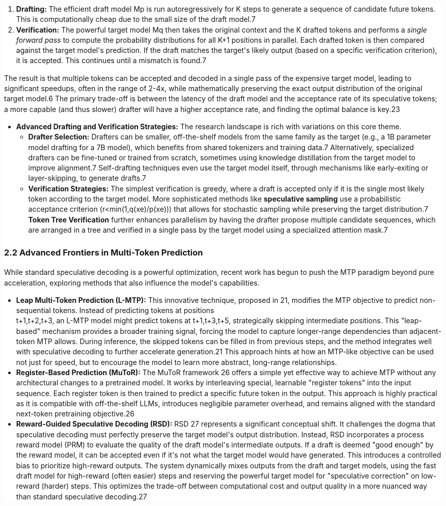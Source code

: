   1. **Drafting:** The efficient draft model Mp​ is run autoregressively for K steps to generate a sequence of candidate future tokens. This is computationally cheap due to the small size of the draft model.7  
  2. **Verification:** The powerful target model Mq​ then takes the original context and the K drafted tokens and performs a *single forward pass* to compute the probability distributions for all K+1 positions in parallel. Each drafted token is then compared against the target model's prediction. If the draft matches the target's likely output (based on a specific verification criterion), it is accepted. This continues until a mismatch is found.7

The result is that multiple tokens can be accepted and decoded in a single pass of the expensive target model, leading to significant speedups, often in the range of 2-4x, while mathematically preserving the exact output distribution of the original target model.6 The primary trade-off is between the latency of the draft model and the acceptance rate of its speculative tokens; a more capable (and thus slower) drafter will have a higher acceptance rate, and finding the optimal balance is key.23

* **Advanced Drafting and Verification Strategies:** The research landscape is rich with variations on this core theme.  
  * **Drafter Selection:** Drafters can be smaller, off-the-shelf models from the same family as the target (e.g., a 1B parameter model drafting for a 7B model), which benefits from shared tokenizers and training data.7 Alternatively, specialized drafters can be fine-tuned or trained from scratch, sometimes using knowledge distillation from the target model to improve alignment.7 Self-drafting techniques even use the target model itself, through mechanisms like early-exiting or layer-skipping, to generate drafts.7  
  * **Verification Strategies:** The simplest verification is greedy, where a draft is accepted only if it is the single most likely token according to the target model. More sophisticated methods like **speculative sampling** use a probabilistic acceptance criterion (r\<min(1,q(xe​)/p(xe​))) that allows for stochastic sampling while preserving the target distribution.7  
    **Token Tree Verification** further enhances parallelism by having the drafter propose multiple candidate sequences, which are arranged in a tree and verified in a single pass by the target model using a specialized attention mask.7

### **2.2 Advanced Frontiers in Multi-Token Prediction**

While standard speculative decoding is a powerful optimization, recent work has begun to push the MTP paradigm beyond pure acceleration, exploring methods that also influence the model's capabilities.

* **Leap Multi-Token Prediction (L-MTP):** This innovative technique, proposed in 21, modifies the MTP objective to predict non-sequential tokens. Instead of predicting tokens at positions  
  t+1,t+2,t+3, an L-MTP model might predict tokens at t+1,t+3,t+5, strategically skipping intermediate positions. This "leap-based" mechanism provides a broader training signal, forcing the model to capture longer-range dependencies than adjacent-token MTP allows. During inference, the skipped tokens can be filled in from previous steps, and the method integrates well with speculative decoding to further accelerate generation.21 This approach hints at how an MTP-like objective can be used not just for speed, but to encourage the model to learn more abstract, long-range relationships.  
* **Register-Based Prediction (MuToR):** The MuToR framework 26 offers a simple yet effective way to achieve MTP without any architectural changes to a pretrained model. It works by interleaving special, learnable "register tokens" into the input sequence. Each register token is then trained to predict a specific future token in the output. This approach is highly practical as it is compatible with off-the-shelf LLMs, introduces negligible parameter overhead, and remains aligned with the standard next-token pretraining objective.26  
* **Reward-Guided Speculative Decoding (RSD):** RSD 27 represents a significant conceptual shift. It challenges the dogma that speculative decoding must perfectly preserve the target model's output distribution. Instead, RSD incorporates a process reward model (PRM) to evaluate the quality of the draft model's intermediate outputs. If a draft is deemed "good enough" by the reward model, it can be accepted even if it's not what the target model would have generated. This introduces a controlled bias to prioritize high-reward outputs. The system dynamically mixes outputs from the draft and target models, using the fast draft model for high-reward (often easier) steps and reserving the powerful target model for "speculative correction" on low-reward (harder) steps. This optimizes the trade-off between computational cost and output quality in a more nuanced way than standard speculative decoding.27  